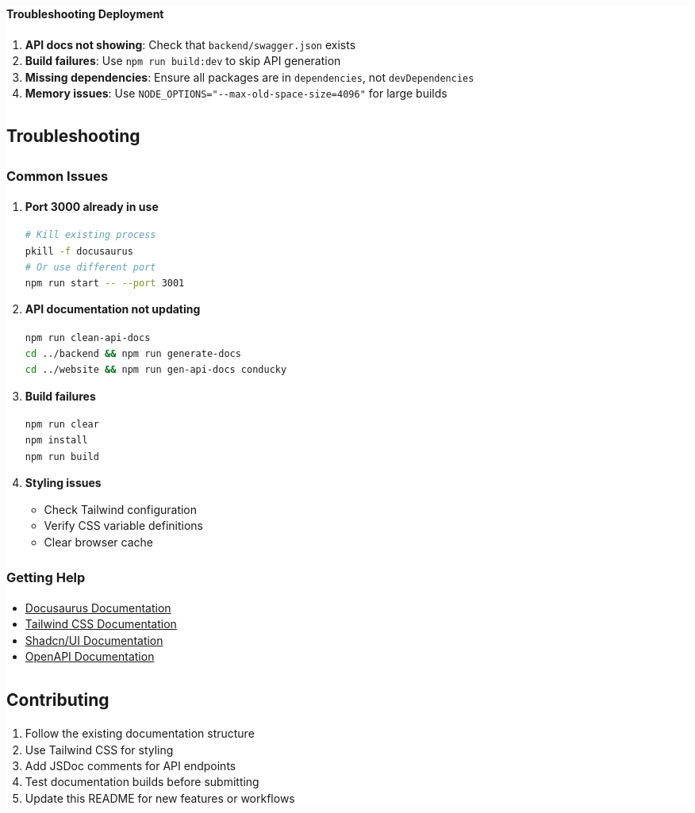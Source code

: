 #### Troubleshooting Deployment

1. **API docs not showing**: Check that `backend/swagger.json` exists
2. **Build failures**: Use `npm run build:dev` to skip API generation
3. **Missing dependencies**: Ensure all packages are in `dependencies`, not `devDependencies`
4. **Memory issues**: Use `NODE_OPTIONS="--max-old-space-size=4096"` for large builds

## Troubleshooting

### Common Issues

1. **Port 3000 already in use**
   ```bash
   # Kill existing process
   pkill -f docusaurus
   # Or use different port
   npm run start -- --port 3001
   ```

2. **API documentation not updating**
   ```bash
   npm run clean-api-docs
   cd ../backend && npm run generate-docs
   cd ../website && npm run gen-api-docs conducky
   ```

3. **Build failures**
   ```bash
   npm run clear
   npm install
   npm run build
   ```

4. **Styling issues**
   - Check Tailwind configuration
   - Verify CSS variable definitions
   - Clear browser cache

### Getting Help

- [Docusaurus Documentation](https://docusaurus.io/docs)
- [Tailwind CSS Documentation](https://tailwindcss.com/docs)
- [Shadcn/UI Documentation](https://ui.shadcn.com)
- [OpenAPI Documentation](https://swagger.io/docs/)

## Contributing

1. Follow the existing documentation structure
2. Use Tailwind CSS for styling
3. Add JSDoc comments for API endpoints
4. Test documentation builds before submitting
5. Update this README for new features or workflows
